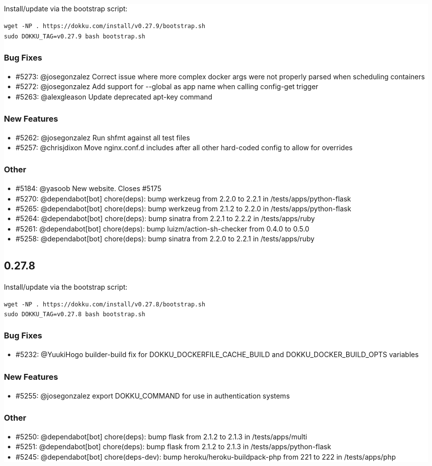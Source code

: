 Install/update via the bootstrap script:

```shell
wget -NP . https://dokku.com/install/v0.27.9/bootstrap.sh
sudo DOKKU_TAG=v0.27.9 bash bootstrap.sh
```

### Bug Fixes

- #5273: @josegonzalez Correct issue where more complex docker args were not properly parsed when scheduling containers
- #5272: @josegonzalez Add support for --global as app name when calling config-get trigger
- #5263: @alexgleason Update deprecated apt-key command

### New Features

- #5262: @josegonzalez Run shfmt against all test files
- #5257: @chrisjdixon Move nginx.conf.d includes after all other hard-coded config to allow for overrides

### Other

- #5184: @yasoob New website. Closes #5175
- #5270: @dependabot[bot] chore(deps): bump werkzeug from 2.2.0 to 2.2.1 in /tests/apps/python-flask
- #5265: @dependabot[bot] chore(deps): bump werkzeug from 2.1.2 to 2.2.0 in /tests/apps/python-flask
- #5264: @dependabot[bot] chore(deps): bump sinatra from 2.2.1 to 2.2.2 in /tests/apps/ruby
- #5261: @dependabot[bot] chore(deps): bump luizm/action-sh-checker from 0.4.0 to 0.5.0
- #5258: @dependabot[bot] chore(deps): bump sinatra from 2.2.0 to 2.2.1 in /tests/apps/ruby

## 0.27.8

Install/update via the bootstrap script:

```shell
wget -NP . https://dokku.com/install/v0.27.8/bootstrap.sh
sudo DOKKU_TAG=v0.27.8 bash bootstrap.sh
```

### Bug Fixes

- #5232: @YuukiHogo builder-build fix for DOKKU_DOCKERFILE_CACHE_BUILD and DOKKU_DOCKER_BUILD_OPTS variables

### New Features

- #5255: @josegonzalez export DOKKU_COMMAND for use in authentication systems

### Other

- #5250: @dependabot[bot] chore(deps): bump flask from 2.1.2 to 2.1.3 in /tests/apps/multi
- #5251: @dependabot[bot] chore(deps): bump flask from 2.1.2 to 2.1.3 in /tests/apps/python-flask
- #5245: @dependabot[bot] chore(deps-dev): bump heroku/heroku-buildpack-php from 221 to 222 in /tests/apps/php
